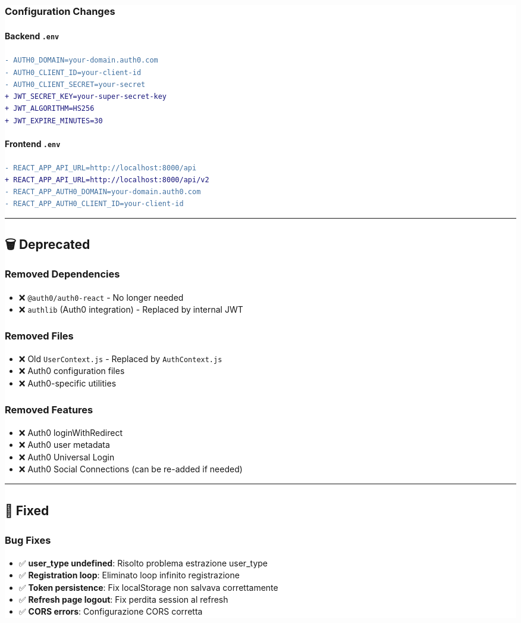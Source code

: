 ### Configuration Changes

#### Backend `.env`
```diff
- AUTH0_DOMAIN=your-domain.auth0.com
- AUTH0_CLIENT_ID=your-client-id
- AUTH0_CLIENT_SECRET=your-secret
+ JWT_SECRET_KEY=your-super-secret-key
+ JWT_ALGORITHM=HS256
+ JWT_EXPIRE_MINUTES=30
```

#### Frontend `.env`
```diff
- REACT_APP_API_URL=http://localhost:8000/api
+ REACT_APP_API_URL=http://localhost:8000/api/v2
- REACT_APP_AUTH0_DOMAIN=your-domain.auth0.com
- REACT_APP_AUTH0_CLIENT_ID=your-client-id
```

---

## 🗑️ Deprecated

### Removed Dependencies
- ❌ `@auth0/auth0-react` - No longer needed
- ❌ `authlib` (Auth0 integration) - Replaced by internal JWT

### Removed Files
- ❌ Old `UserContext.js` - Replaced by `AuthContext.js`
- ❌ Auth0 configuration files
- ❌ Auth0-specific utilities

### Removed Features
- ❌ Auth0 loginWithRedirect
- ❌ Auth0 user metadata
- ❌ Auth0 Universal Login
- ❌ Auth0 Social Connections (can be re-added if needed)

---

## 🔧 Fixed

### Bug Fixes
- ✅ **user_type undefined**: Risolto problema estrazione user_type
- ✅ **Registration loop**: Eliminato loop infinito registrazione
- ✅ **Token persistence**: Fix localStorage non salvava correttamente
- ✅ **Refresh page logout**: Fix perdita session al refresh
- ✅ **CORS errors**: Configurazione CORS corretta
